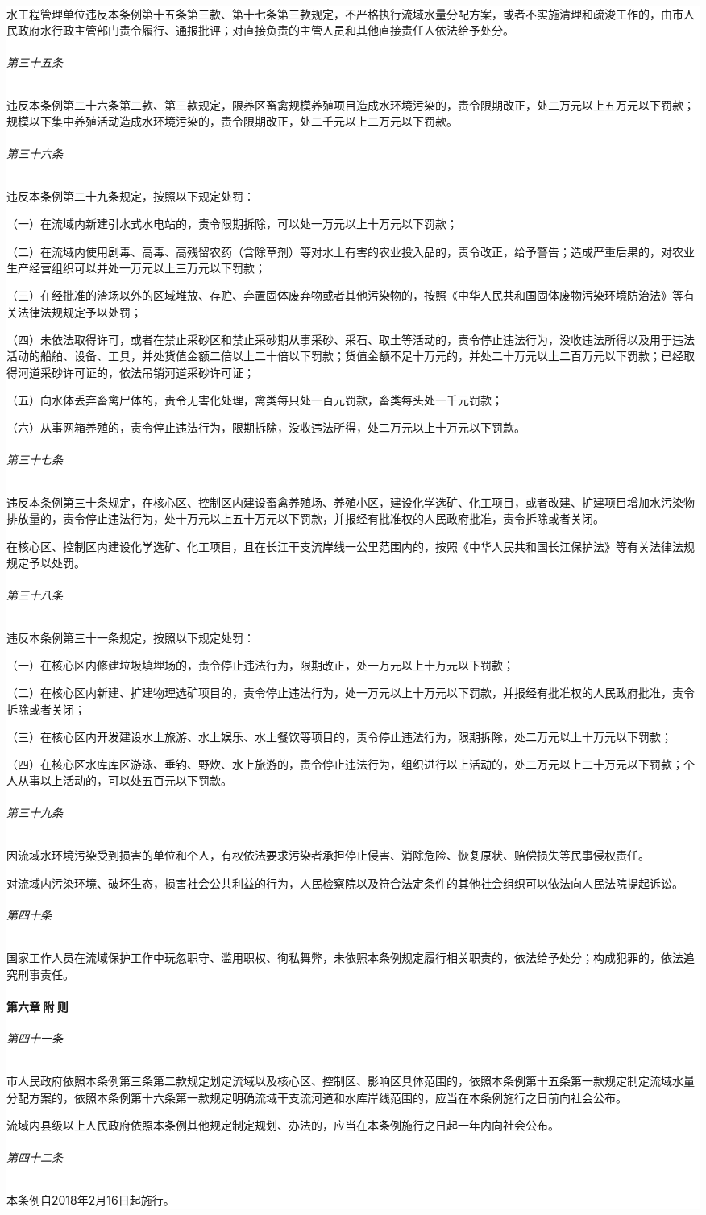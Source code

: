 水工程管理单位违反本条例第十五条第三款、第十七条第三款规定，不严格执行流域水量分配方案，或者不实施清理和疏浚工作的，由市人民政府水行政主管部门责令履行、通报批评；对直接负责的主管人员和其他直接责任人依法给予处分。

###### 第三十五条

违反本条例第二十六条第二款、第三款规定，限养区畜禽规模养殖项目造成水环境污染的，责令限期改正，处二万元以上五万元以下罚款；规模以下集中养殖活动造成水环境污染的，责令限期改正，处二千元以上二万元以下罚款。

###### 第三十六条

违反本条例第二十九条规定，按照以下规定处罚：

（一）在流域内新建引水式水电站的，责令限期拆除，可以处一万元以上十万元以下罚款；

（二）在流域内使用剧毒、高毒、高残留农药（含除草剂）等对水土有害的农业投入品的，责令改正，给予警告；造成严重后果的，对农业生产经营组织可以并处一万元以上三万元以下罚款；

（三）在经批准的渣场以外的区域堆放、存贮、弃置固体废弃物或者其他污染物的，按照《中华人民共和国固体废物污染环境防治法》等有关法律法规规定予以处罚；

（四）未依法取得许可，或者在禁止采砂区和禁止采砂期从事采砂、采石、取土等活动的，责令停止违法行为，没收违法所得以及用于违法活动的船舶、设备、工具，并处货值金额二倍以上二十倍以下罚款；货值金额不足十万元的，并处二十万元以上二百万元以下罚款；已经取得河道采砂许可证的，依法吊销河道采砂许可证；

（五）向水体丢弃畜禽尸体的，责令无害化处理，禽类每只处一百元罚款，畜类每头处一千元罚款；

（六）从事网箱养殖的，责令停止违法行为，限期拆除，没收违法所得，处二万元以上十万元以下罚款。

###### 第三十七条

违反本条例第三十条规定，在核心区、控制区内建设畜禽养殖场、养殖小区，建设化学选矿、化工项目，或者改建、扩建项目增加水污染物排放量的，责令停止违法行为，处十万元以上五十万元以下罚款，并报经有批准权的人民政府批准，责令拆除或者关闭。

在核心区、控制区内建设化学选矿、化工项目，且在长江干支流岸线一公里范围内的，按照《中华人民共和国长江保护法》等有关法律法规规定予以处罚。

###### 第三十八条

违反本条例第三十一条规定，按照以下规定处罚：

（一）在核心区内修建垃圾填埋场的，责令停止违法行为，限期改正，处一万元以上十万元以下罚款；

（二）在核心区内新建、扩建物理选矿项目的，责令停止违法行为，处一万元以上十万元以下罚款，并报经有批准权的人民政府批准，责令拆除或者关闭；

（三）在核心区内开发建设水上旅游、水上娱乐、水上餐饮等项目的，责令停止违法行为，限期拆除，处二万元以上十万元以下罚款；

（四）在核心区水库库区游泳、垂钓、野炊、水上旅游的，责令停止违法行为，组织进行以上活动的，处二万元以上二十万元以下罚款；个人从事以上活动的，可以处五百元以下罚款。

###### 第三十九条

因流域水环境污染受到损害的单位和个人，有权依法要求污染者承担停止侵害、消除危险、恢复原状、赔偿损失等民事侵权责任。

对流域内污染环境、破坏生态，损害社会公共利益的行为，人民检察院以及符合法定条件的其他社会组织可以依法向人民法院提起诉讼。

###### 第四十条

国家工作人员在流域保护工作中玩忽职守、滥用职权、徇私舞弊，未依照本条例规定履行相关职责的，依法给予处分；构成犯罪的，依法追究刑事责任。

#### 第六章 附 则

###### 第四十一条

市人民政府依照本条例第三条第二款规定划定流域以及核心区、控制区、影响区具体范围的，依照本条例第十五条第一款规定制定流域水量分配方案的，依照本条例第十六条第一款规定明确流域干支流河道和水库岸线范围的，应当在本条例施行之日前向社会公布。

流域内县级以上人民政府依照本条例其他规定制定规划、办法的，应当在本条例施行之日起一年内向社会公布。

###### 第四十二条

本条例自2018年2月16日起施行。
